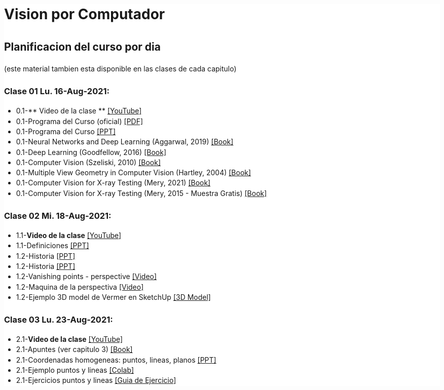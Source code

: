 # Vision por Computador

## Planificacion del curso por dia
(este material tambien esta disponible en las clases de cada capitulo)

### Clase 01 Lu. 16-Aug-2021:
* 0.1-** Video de la clase ** [[YouTube]](https://youtu.be/yEfOAJRQ73k)
* 0.1-Programa del Curso (oficial) [[PDF]](https://github.com/domingomery/vision/blob/master/clases/Cap00_Lineas_Generales/program/CV00_ProgramaCurso.pdf)
* 0.1-Programa del Curso [[PPT]](https://github.com/domingomery/vision/blob/master/clases/Cap00_Lineas_Generales/program/CV00_PresentationCurso.pptx)
* 0.1-Neural Networks and Deep Learning (Aggarwal, 2019) [[Book]](https://link.springer.com/book/10.1007%2F978-3-319-94463-0)
* 0.1-Deep Learning (Goodfellow, 2016) [[Book]](http://www.deeplearningbook.org)
* 0.1-Computer Vision (Szeliski, 2010) [[Book]](http://szeliski.org/Book/)
* 0.1-Multiple View Geometry in Computer Vision (Hartley, 2004) [[Book]](http://cvrs.whu.edu.cn/downloads/ebooks/Multiple%20View%20Geometry%20in%20Computer%20Vision%20(Second%20Edition).pdf)
* 0.1-Computer Vision for X-ray Testing (Mery, 2021) [[Book]](https://domingomery.ing.puc.cl/publications/book/)
* 0.1-Computer Vision for X-ray Testing (Mery, 2015 - Muestra Gratis) [[Book]](https://www.dropbox.com/s/6ojxn5h1s0dxhd4/bok%253A978-3-319-20747-6.pdf)

### Clase 02 Mi. 18-Aug-2021:
* 1.1-**Video de la clase** [[YouTube]](https://youtu.be/fzVcnn5cxCA)
* 1.1-Definiciones [[PPT]](https://github.com/domingomery/vision/blob/master/clases/Cap01_Introduccion/presentations/CV01_Definitions.pptx)
* 1.2-Historia [[PPT]](https://github.com/domingomery/vision/blob/master/clases/Cap01_Introduccion/presentations/CV01_History_1.pptx)
* 1.2-Historia [[PPT]](https://github.com/domingomery/vision/blob/master/clases/Cap01_Introduccion/presentations/CV01_History_2.pptx)
* 1.2-Vanishing points - perspective [[Video]](https://www.khanacademy.org/humanities/renaissance-reformation/early-renaissance1/beginners-renaissance-florence/v/how-one-point-linear-perspective-works)
* 1.2-Maquina de la perspectiva [[Video]](https://www.youtube.com/watch?v=8s1LzIrWbE8)
* 1.2-Ejemplo 3D model de Vermer en SketchUp [[3D Model]](https://github.com/domingomery/vision/blob/master/clases/Cap01_Introduccion/models/CV01_Veermer_Milk_Maid.skp)

### Clase 03 Lu. 23-Aug-2021:
* 2.1-**Video de la clase** [[YouTube]](https://youtu.be/IS8asEOXbzs)
* 2.1-Apuntes (ver capitulo 3) [[Book]](https://www.dropbox.com/s/6ojxn5h1s0dxhd4/bok%253A978-3-319-20747-6.pdf)
* 2.1-Coordenadas homogeneas: puntos, lineas, planos [[PPT]](https://github.com/domingomery/vision/blob/master/clases/Cap02_Geometria/presentaciones/CV02_PointsLinesPlanes.pptx)
* 2.1-Ejemplo puntos  y lineas [[Colab]](https://colab.research.google.com/drive/1HWjHTdYNhcXB-VkCgmY1avmyW1jFEiHX?usp=sharing)
* 2.1-Ejercicios puntos  y lineas [[Guia de Ejercicio]](https://github.com/domingomery/vision/blob/master/clases/Cap02_Geometria/practice/CV02_EjePuntosLineas.pdf)
